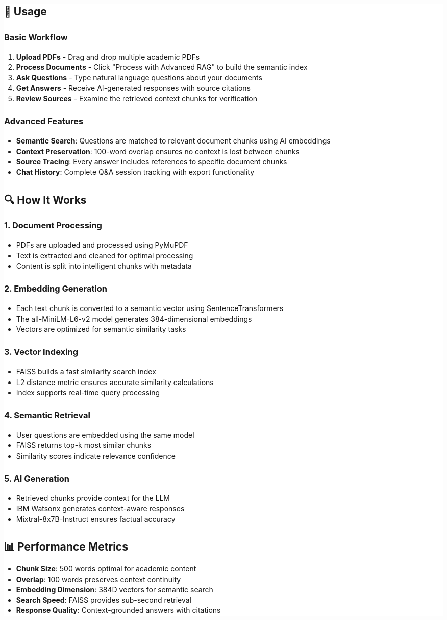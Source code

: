 ## 📖 Usage

### Basic Workflow
1. **Upload PDFs** - Drag and drop multiple academic PDFs
2. **Process Documents** - Click "Process with Advanced RAG" to build the semantic index
3. **Ask Questions** - Type natural language questions about your documents
4. **Get Answers** - Receive AI-generated responses with source citations
5. **Review Sources** - Examine the retrieved context chunks for verification

### Advanced Features
- **Semantic Search**: Questions are matched to relevant document chunks using AI embeddings
- **Context Preservation**: 100-word overlap ensures no context is lost between chunks
- **Source Tracing**: Every answer includes references to specific document chunks
- **Chat History**: Complete Q&A session tracking with export functionality

## 🔍 How It Works

### 1. Document Processing
- PDFs are uploaded and processed using PyMuPDF
- Text is extracted and cleaned for optimal processing
- Content is split into intelligent chunks with metadata

### 2. Embedding Generation
- Each text chunk is converted to a semantic vector using SentenceTransformers
- The all-MiniLM-L6-v2 model generates 384-dimensional embeddings
- Vectors are optimized for semantic similarity tasks

### 3. Vector Indexing
- FAISS builds a fast similarity search index
- L2 distance metric ensures accurate similarity calculations
- Index supports real-time query processing

### 4. Semantic Retrieval
- User questions are embedded using the same model
- FAISS returns top-k most similar chunks
- Similarity scores indicate relevance confidence

### 5. AI Generation
- Retrieved chunks provide context for the LLM
- IBM Watsonx generates context-aware responses
- Mixtral-8x7B-Instruct ensures factual accuracy

## 📊 Performance Metrics

- **Chunk Size**: 500 words optimal for academic content
- **Overlap**: 100 words preserves context continuity
- **Embedding Dimension**: 384D vectors for semantic search
- **Search Speed**: FAISS provides sub-second retrieval
- **Response Quality**: Context-grounded answers with citations
